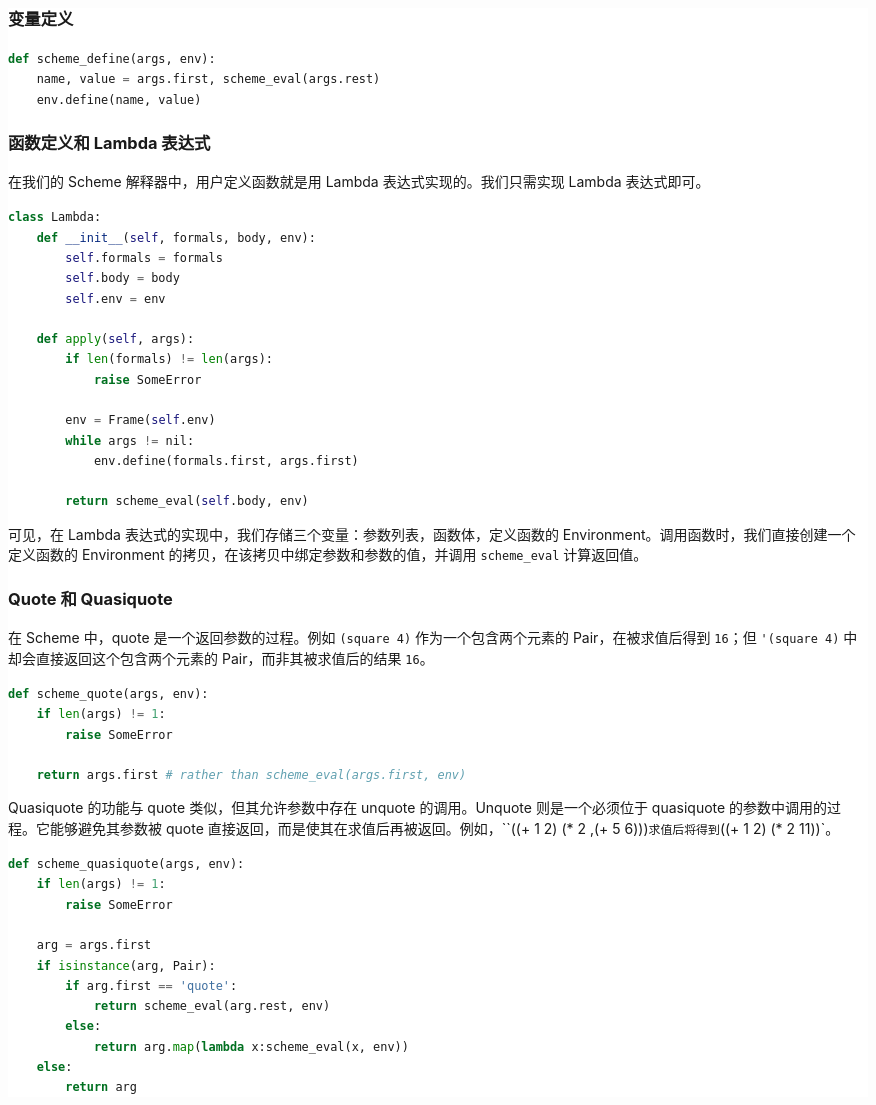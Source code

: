 ### 变量定义

```python
def scheme_define(args, env):
    name, value = args.first, scheme_eval(args.rest)
    env.define(name, value)
```

### 函数定义和 Lambda 表达式

在我们的 Scheme 解释器中，用户定义函数就是用 Lambda 表达式实现的。我们只需实现 Lambda 表达式即可。

```python
class Lambda:
    def __init__(self, formals, body, env):
        self.formals = formals
        self.body = body
        self.env = env

    def apply(self, args):
        if len(formals) != len(args):
            raise SomeError

        env = Frame(self.env)
        while args != nil:
            env.define(formals.first, args.first)

        return scheme_eval(self.body, env)
```

可见，在 Lambda 表达式的实现中，我们存储三个变量：参数列表，函数体，定义函数的 Environment。调用函数时，我们直接创建一个定义函数的 Environment 的拷贝，在该拷贝中绑定参数和参数的值，并调用 `scheme_eval` 计算返回值。

### Quote 和 Quasiquote

在 Scheme 中，quote 是一个返回参数的过程。例如 `(square 4)` 作为一个包含两个元素的 Pair，在被求值后得到 `16`；但 `'(square 4)` 中却会直接返回这个包含两个元素的 Pair，而非其被求值后的结果 `16`。

```python
def scheme_quote(args, env):
    if len(args) != 1:
        raise SomeError

    return args.first # rather than scheme_eval(args.first, env)
```

Quasiquote 的功能与 quote 类似，但其允许参数中存在 unquote 的调用。Unquote 则是一个必须位于 quasiquote 的参数中调用的过程。它能够避免其参数被 quote 直接返回，而是使其在求值后再被返回。例如，``((+ 1 2) (* 2 ,(+ 5 6)))` 求值后将得到 `((+ 1 2) (* 2 11))`。

```python
def scheme_quasiquote(args, env):
    if len(args) != 1:
        raise SomeError

    arg = args.first
    if isinstance(arg, Pair):
        if arg.first == 'quote':
            return scheme_eval(arg.rest, env)
        else:
            return arg.map(lambda x:scheme_eval(x, env))
    else:
        return arg
```
